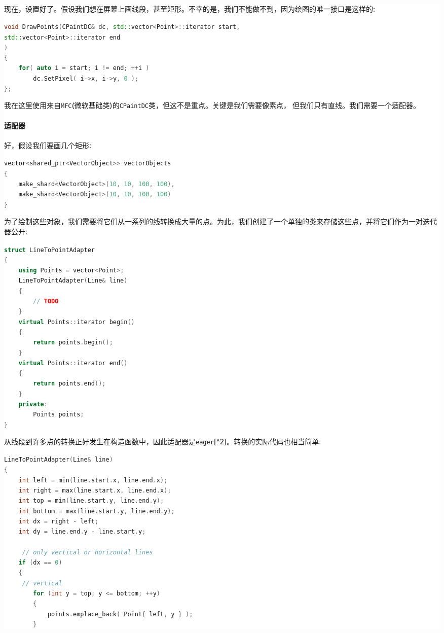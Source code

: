 现在，设置好了。假设我们想在屏幕上画线段，甚至矩形。不幸的是，我们不能做不到，因为绘图的唯一接口是这样的:

```c++
void DrawPoints(CPaintDC& dc, std::vector<Point>::iterator start,
std::vector<Point>::iterator end
)
{
    for( auto i = start; i != end; ++i )
        dc.SetPixel( i->x, i->y, 0 );
};
```

我在这里使用来自`MFC`(微软基础类)的`CPaintDC`类，但这不是重点。关键是我们需要像素点， 但我们只有直线。我们需要一个适配器。

#### 适配器

好，假设我们要画几个矩形:

```c++
vector<shared_ptr<VectorObject>> vectorObjects
{
    make_shard<VectorObject>(10, 10, 100, 100),
    make_shard<VectorObject>(10, 10, 100, 100)
}
```

为了绘制这些对象，我们需要将它们从一系列的线转换成大量的点。为此，我们创建了一个单独的类来存储这些点，并将它们作为一对迭代器公开:

```c++
struct LineToPointAdapter
{
    using Points = vector<Point>;
    LineToPointAdapter(Line& line)
    {
        // TODO
    }
    virtual Points::iterator begin() 
    {
        return points.begin();
    }
    virtual Points::iterator end()
    {
        return points.end();
    }
    private:
        Points points;
}
```

从线段到许多点的转换正好发生在构造函数中，因此适配器是`eager`[^2]。转换的实际代码也相当简单:

```c++
LineToPointAdapter(Line& line)
{
    int left = min(line.start.x, line.end.x);
    int right = max(line.start.x, line.end.x);
    int top = min(line.start.y, line.end.y);
    int bottom = max(line.start.y, line.end.y);
    int dx = right - left;
    int dy = line.end.y - line.start.y;

     // only vertical or horizontal lines
    if (dx == 0)
    {
     // vertical
        for (int y = top; y <= bottom; ++y)
        {
            points.emplace_back( Point{ left, y } );
        }
```
